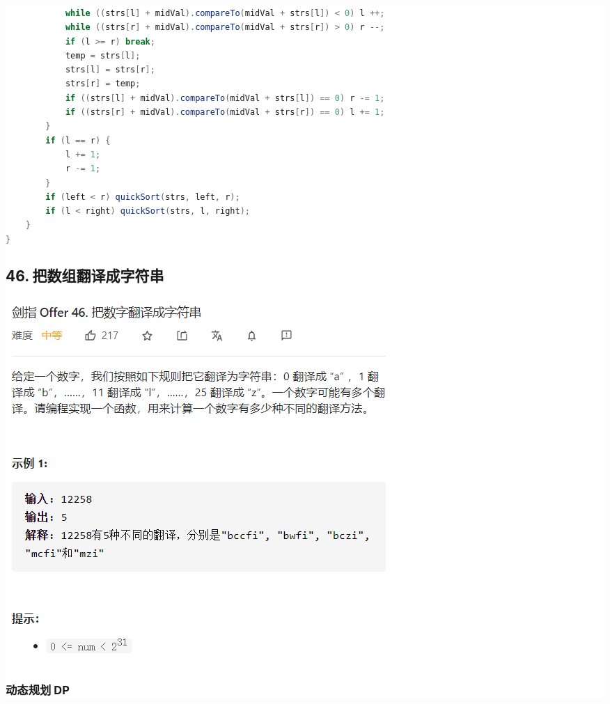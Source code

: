 ```java
            while ((strs[l] + midVal).compareTo(midVal + strs[l]) < 0) l ++;
            while ((strs[r] + midVal).compareTo(midVal + strs[r]) > 0) r --;
            if (l >= r) break;
            temp = strs[l];
            strs[l] = strs[r];
            strs[r] = temp;
            if ((strs[l] + midVal).compareTo(midVal + strs[l]) == 0) r -= 1;
            if ((strs[r] + midVal).compareTo(midVal + strs[r]) == 0) l += 1;
        }
        if (l == r) {
            l += 1;
            r -= 1;
        }
        if (left < r) quickSort(strs, left, r);
        if (l < right) quickSort(strs, l, right);
    }
}
```

## 46. 把数组翻译成字符串

![846ca8b015fa90e195cf5a004e55a118.png](./image/846ca8b015fa90e195cf5a004e55a118.png)

### 动态规划 DP
